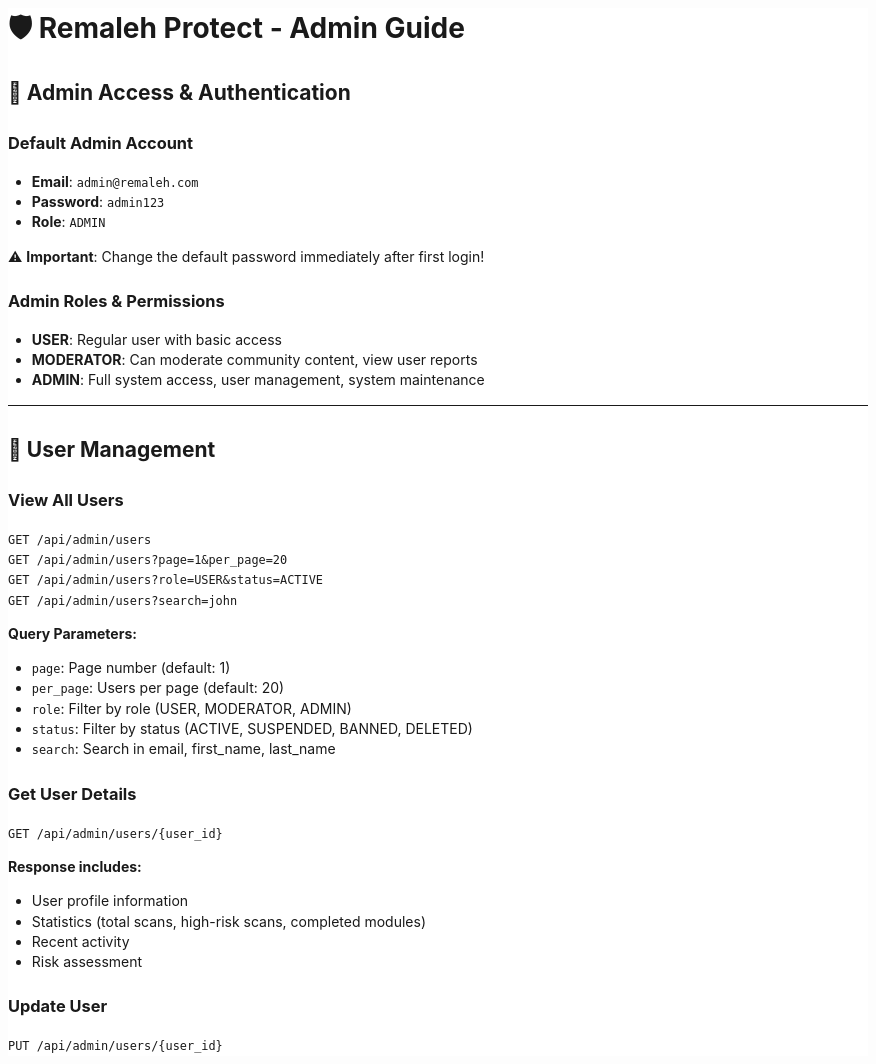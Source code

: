 # 🛡️ Remaleh Protect - Admin Guide

## 🔑 **Admin Access & Authentication**

### **Default Admin Account**
- **Email**: `admin@remaleh.com`
- **Password**: `admin123`
- **Role**: `ADMIN`

⚠️ **Important**: Change the default password immediately after first login!

### **Admin Roles & Permissions**
- **USER**: Regular user with basic access
- **MODERATOR**: Can moderate community content, view user reports
- **ADMIN**: Full system access, user management, system maintenance

---

## 👥 **User Management**

### **View All Users**
```http
GET /api/admin/users
GET /api/admin/users?page=1&per_page=20
GET /api/admin/users?role=USER&status=ACTIVE
GET /api/admin/users?search=john
```

**Query Parameters:**
- `page`: Page number (default: 1)
- `per_page`: Users per page (default: 20)
- `role`: Filter by role (USER, MODERATOR, ADMIN)
- `status`: Filter by status (ACTIVE, SUSPENDED, BANNED, DELETED)
- `search`: Search in email, first_name, last_name

### **Get User Details**
```http
GET /api/admin/users/{user_id}
```

**Response includes:**
- User profile information
- Statistics (total scans, high-risk scans, completed modules)
- Recent activity
- Risk assessment

### **Update User**
```http
PUT /api/admin/users/{user_id}
```
